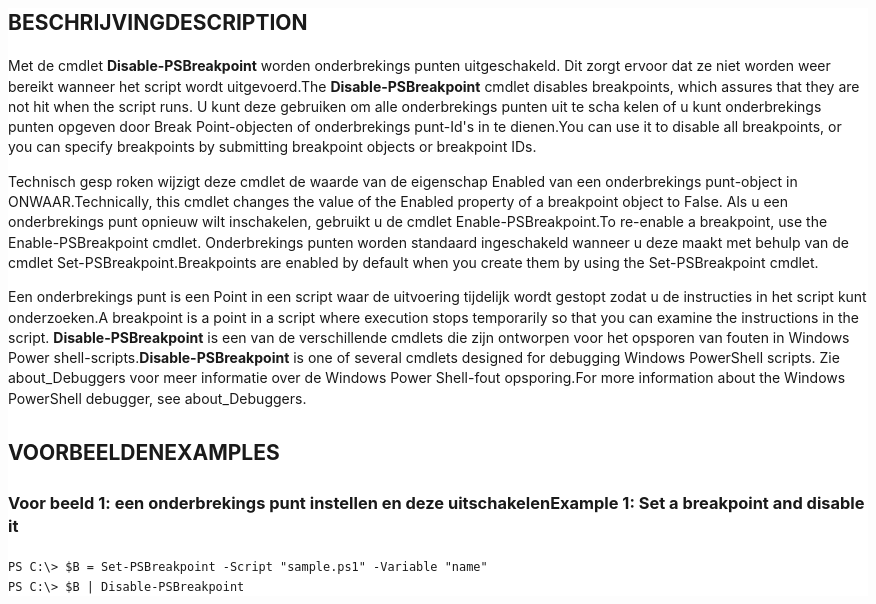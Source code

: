 ## <span data-ttu-id="47323-109">BESCHRIJVING</span><span class="sxs-lookup"><span data-stu-id="47323-109">DESCRIPTION</span></span>
<span data-ttu-id="47323-110">Met de cmdlet **Disable-PSBreakpoint** worden onderbrekings punten uitgeschakeld. Dit zorgt ervoor dat ze niet worden weer bereikt wanneer het script wordt uitgevoerd.</span><span class="sxs-lookup"><span data-stu-id="47323-110">The **Disable-PSBreakpoint** cmdlet disables breakpoints, which assures that they are not hit when the script runs.</span></span>
<span data-ttu-id="47323-111">U kunt deze gebruiken om alle onderbrekings punten uit te scha kelen of u kunt onderbrekings punten opgeven door Break Point-objecten of onderbrekings punt-Id's in te dienen.</span><span class="sxs-lookup"><span data-stu-id="47323-111">You can use it to disable all breakpoints, or you can specify breakpoints by submitting breakpoint objects or breakpoint IDs.</span></span>

<span data-ttu-id="47323-112">Technisch gesp roken wijzigt deze cmdlet de waarde van de eigenschap Enabled van een onderbrekings punt-object in ONWAAR.</span><span class="sxs-lookup"><span data-stu-id="47323-112">Technically, this cmdlet changes the value of the Enabled property of a breakpoint object to False.</span></span>
<span data-ttu-id="47323-113">Als u een onderbrekings punt opnieuw wilt inschakelen, gebruikt u de cmdlet Enable-PSBreakpoint.</span><span class="sxs-lookup"><span data-stu-id="47323-113">To re-enable a breakpoint, use the Enable-PSBreakpoint cmdlet.</span></span>
<span data-ttu-id="47323-114">Onderbrekings punten worden standaard ingeschakeld wanneer u deze maakt met behulp van de cmdlet Set-PSBreakpoint.</span><span class="sxs-lookup"><span data-stu-id="47323-114">Breakpoints are enabled by default when you create them by using the Set-PSBreakpoint cmdlet.</span></span>

<span data-ttu-id="47323-115">Een onderbrekings punt is een Point in een script waar de uitvoering tijdelijk wordt gestopt zodat u de instructies in het script kunt onderzoeken.</span><span class="sxs-lookup"><span data-stu-id="47323-115">A breakpoint is a point in a script where execution stops temporarily so that you can examine the instructions in the script.</span></span>
<span data-ttu-id="47323-116">**Disable-PSBreakpoint** is een van de verschillende cmdlets die zijn ontworpen voor het opsporen van fouten in Windows Power shell-scripts.</span><span class="sxs-lookup"><span data-stu-id="47323-116">**Disable-PSBreakpoint** is one of several cmdlets designed for debugging Windows PowerShell scripts.</span></span>
<span data-ttu-id="47323-117">Zie about_Debuggers voor meer informatie over de Windows Power Shell-fout opsporing.</span><span class="sxs-lookup"><span data-stu-id="47323-117">For more information about the Windows PowerShell debugger, see about_Debuggers.</span></span>

## <span data-ttu-id="47323-118">VOORBEELDEN</span><span class="sxs-lookup"><span data-stu-id="47323-118">EXAMPLES</span></span>

### <span data-ttu-id="47323-119">Voor beeld 1: een onderbrekings punt instellen en deze uitschakelen</span><span class="sxs-lookup"><span data-stu-id="47323-119">Example 1: Set a breakpoint and disable it</span></span>

```
PS C:\> $B = Set-PSBreakpoint -Script "sample.ps1" -Variable "name"
PS C:\> $B | Disable-PSBreakpoint
```
